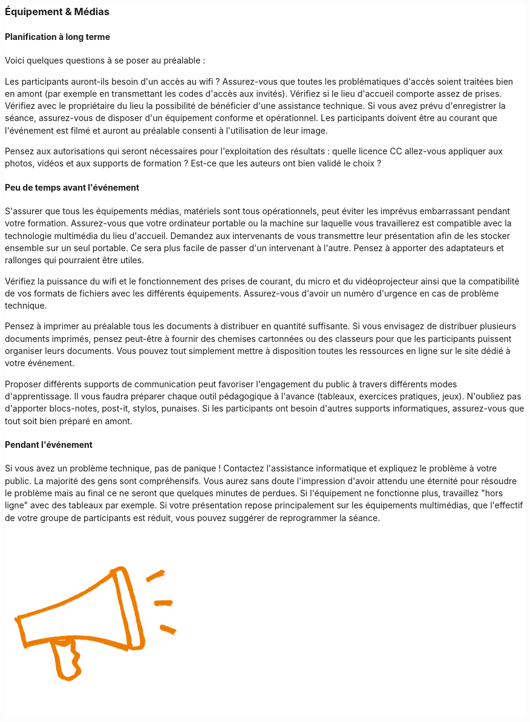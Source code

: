 ### Équipement & Médias 

#### **Planification à long terme**

Voici quelques questions à se poser au préalable :

Les participants auront-ils besoin d'un accès au wifi ? Assurez-vous que toutes les problématiques d'accès soient traitées bien en amont (par exemple en transmettant les codes d'accès aux invités). Vérifiez si le lieu d'accueil comporte assez de prises. Vérifiez avec le propriétaire du lieu la possibilité de bénéficier d'une assistance technique. Si vous avez prévu d'enregistrer la séance, assurez-vous de disposer d'un équipement conforme et opérationnel. Les participants doivent être au courant que l'événement est filmé et auront au préalable consenti à l'utilisation de leur image.

Pensez aux autorisations qui seront nécessaires pour l'exploitation des résultats : quelle licence CC allez-vous appliquer aux photos, vidéos et aux supports de formation ? Est-ce que les auteurs ont bien validé le choix ?

#### Peu de temps avant l'événement 

S'assurer que tous les équipements médias, matériels sont tous opérationnels, peut éviter les imprévus embarrassant pendant votre formation. Assurez-vous que votre ordinateur portable ou la machine sur laquelle vous travaillerez est compatible avec la technologie multimédia du lieu d'accueil. Demandez aux intervenants de vous transmettre leur présentation afin de les stocker ensemble sur un seul portable. Ce sera plus facile de passer d'un intervenant à l'autre. Pensez à apporter des adaptateurs et rallonges qui pourraient être utiles.

Vérifiez la puissance du wifi et le fonctionnement des prises de courant, du micro et du vidéoprojecteur ainsi que la compatibilité de vos formats de fichiers avec les différents équipements. Assurez-vous d'avoir un numéro d'urgence en cas de problème technique.

Pensez à imprimer au préalable tous les documents à distribuer en quantité suffisante. Si vous envisagez de distribuer plusieurs documents imprimés, pensez peut-être à fournir des chemises cartonnées ou des classeurs pour que les participants puissent organiser leurs documents. Vous pouvez tout simplement mettre à disposition toutes les ressources en ligne sur le site dédié à votre événement.

Proposer différents supports de communication peut favoriser l'engagement du public à travers différents modes d'apprentissage. Il vous faudra préparer chaque outil pédagogique à l'avance (tableaux, exercices pratiques, jeux). N'oubliez pas d'apporter blocs-notes, post-it, stylos, punaises. Si les participants ont besoin d'autres supports informatiques, assurez-vous que tout soit bien préparé en amont.

#### Pendant l'événement 

Si vous avez un problème technique, pas de panique ! Contactez l'assistance informatique et expliquez le problème à votre public. La majorité des gens sont compréhensifs. Vous aurez sans doute l'impression d'avoir attendu une éternité pour résoudre le problème mais au final ce ne seront que quelques minutes de perdues. Si l'équipement ne fonctionne plus, travaillez "hors ligne" avec des tableaux par exemple. Si votre présentation repose principalement sur les équipements multimédias, que l'effectif de votre groupe de participants est réduit, vous pouvez suggérer de reprogrammer la séance.

![](/Images/Icons/shout.png)

